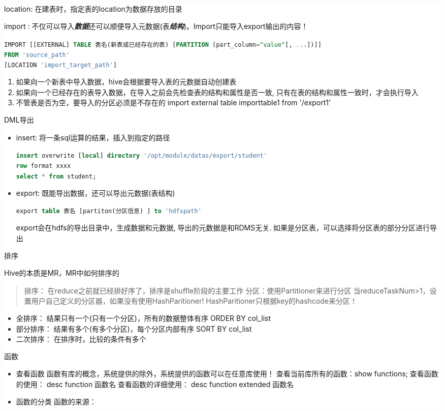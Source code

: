   location: 在建表时，指定表的location为数据存放的目录

  import :  不仅可以导入***数据***还可以顺便导入元数据(表***结构***)。Import只能导入export输出的内容！

  ```sql
  IMPORT [[EXTERNAL] TABLE 表名(新表或已经存在的表) [PARTITION (part_column="value"[, ...])]]
  FROM 'source_path'
  [LOCATION 'import_target_path']
  ```

  1. 如果向一个新表中导入数据，hive会根据要导入表的元数据自动创建表
  2. 如果向一个已经存在的表导入数据，在导入之前会先检查表的结构和属性是否一致, 只有在表的结构和属性一致时，才会执行导入
  3. 不管表是否为空，要导入的分区必须是不存在的
      import external table importtable1  from '/export1'



DML导出

- insert: 将一条sql运算的结果，插入到指定的路径

  ```sql
  insert overwrite [local] directory '/opt/module/datas/export/student'
  row format xxxx
  select * from student;
  ```

- export: 既能导出数据，还可以导出元数据(表结构)

  ```sql
  export table 表名 [partiton(分区信息) ] to 'hdfspath'
  ```

  export会在hdfs的导出目录中，生成数据和元数据, 导出的元数据是和RDMS无关. 如果是分区表，可以选择将分区表的部分分区进行导出



排序

Hive的本质是MR，MR中如何排序的

> 排序： 在reduce之前就已经排好序了，排序是shuffle阶段的主要工作
> 分区：使用Partitioner来进行分区
> 当reduceTaskNum>1，设置用户自己定义的分区器，如果没有使用HashParitioner!
> HashParitioner只根据key的hashcode来分区！

- 全排序：  结果只有一个(只有一个分区)，所有的数据整体有序 ORDER BY col_list 
- 部分排序：  结果有多个(有多个分区)，每个分区内部有序 SORT BY col_list
- 二次排序：  在排序时，比较的条件有多个



函数

- 查看函数
  	函数有库的概念，系统提供的除外，系统提供的函数可以在任意库使用！
    	查看当前库所有的函数：show functions;
    	查看函数的使用： desc function 函数名
    	查看函数的详细使用： desc function extended 函数名

- 函数的分类
  函数的来源： 
